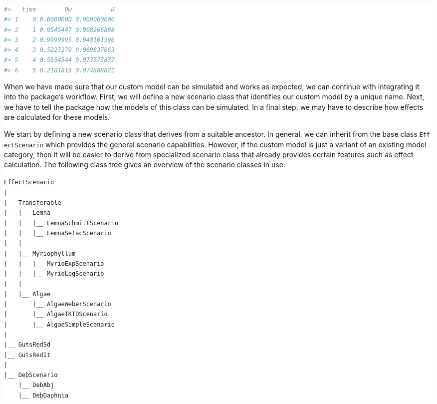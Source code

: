 ``` r
#>   time        Dw           H
#> 1    0 0.0000000 0.000000000
#> 2    1 0.9545447 0.008266888
#> 3    2 0.9999995 0.048101596
#> 4    3 0.5227279 0.069837063
#> 5    4 0.5954544 0.073573877
#> 6    5 0.2181819 0.074888021
```

When we have made sure that our custom model can be simulated and works
as expected, we can continue with integrating it into the package’s
workflow. First, we will define a new scenario class that identifies our
custom model by a unique name. Next, we have to tell the package how the
models of this class can be simulated. In a final step, we may have to
describe how effects are calculated for these models.

We start by defining a new scenario class that derives from a suitable
ancestor. In general, we can inherit from the base class
`EffectScenario` which provides the general scenario capabilities.
However, if the custom model is just a variant of an existing model
category, then it will be easier to derive from specialized scenario
class that already provides certain features such as effect calculation.
The following class tree gives an overview of the scenario classes in
use:

    EffectScenario
    |    
    |   Transferable
    |___|__ Lemna
    |   |   |__ LemnaSchmittScenario
    |   |   |__ LemnaSetacScenario
    |   |
    |   |__ Myriophyllum
    |   |   |__ MyrioExpScenario
    |   |   |__ MyrioLogScenario
    |   |
    |   |__ Algae
    |       |__ AlgaeWeberScenario
    |       |__ AlgaeTKTDScenario
    |       |__ AlgaeSimpleScenario    
    |
    |__ GutsRedSd
    |__ GutsRedIt
    |
    |__ DebScenario
        |__ DebAbj
        |__ DebDaphnia
